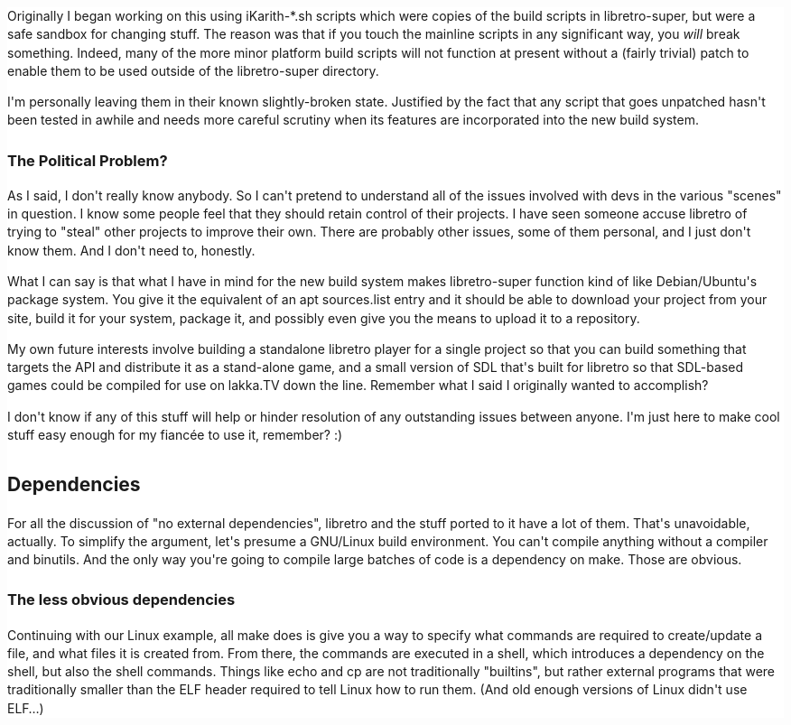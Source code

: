 Originally I began working on this using iKarith-\*.sh scripts which were
copies of the build scripts in libretro-super, but were a safe sandbox for
changing stuff.  The reason was that if you touch the mainline scripts in any
significant way, you *will* break something.  Indeed, many of the more minor
platform build scripts will not function at present without a (fairly trivial)
patch to enable them to be used outside of the libretro-super directory.

I'm personally leaving them in their known slightly-broken state.  Justified
by the fact that any script that goes unpatched hasn't been tested in awhile
and needs more careful scrutiny when its features are incorporated into the
new build system.


### The Political Problem?

As I said, I don't really know anybody.  So I can't pretend to understand all
of the issues involved with devs in the various "scenes" in question.  I know
some people feel that they should retain control of their projects.  I have
seen someone accuse libretro of trying to "steal" other projects to improve
their own.  There are probably other issues, some of them personal, and I just
don't know them.  And I don't need to, honestly.

What I can say is that what I have in mind for the new build system makes
libretro-super function kind of like Debian/Ubuntu's package system.  You give
it the equivalent of an apt sources.list entry and it should be able to
download your project from your site, build it for your system, package it,
and possibly even give you the means to upload it to a repository.

My own future interests involve building a standalone libretro player for a
single project so that you can build something that targets the API and
distribute it as a stand-alone game, and a small version of SDL that's built
for libretro so that SDL-based games could be compiled for use on lakka.TV
down the line.  Remember what I said I originally wanted to accomplish?

I don't know if any of this stuff will help or hinder resolution of any
outstanding issues between anyone.  I'm just here to make cool stuff easy
enough for my fiancée to use it, remember?  :)


## Dependencies

For all the discussion of "no external dependencies", libretro and the stuff
ported to it have a lot of them.  That's unavoidable, actually.  To simplify
the argument, let's presume a GNU/Linux build environment.  You can't compile
anything without a compiler and binutils.  And the only way you're going to
compile large batches of code is a dependency on make.  Those are obvious.


### The less obvious dependencies

Continuing with our Linux example, all make does is give you a way to specify
what commands are required to create/update a file, and what files it is
created from.  From there, the commands are executed in a shell, which
introduces a dependency on the shell, but also the shell commands.  Things
like echo and cp are not traditionally "builtins", but rather external
programs that were traditionally smaller than the ELF header required to tell
Linux how to run them.  (And old enough versions of Linux didn't use ELF…)
